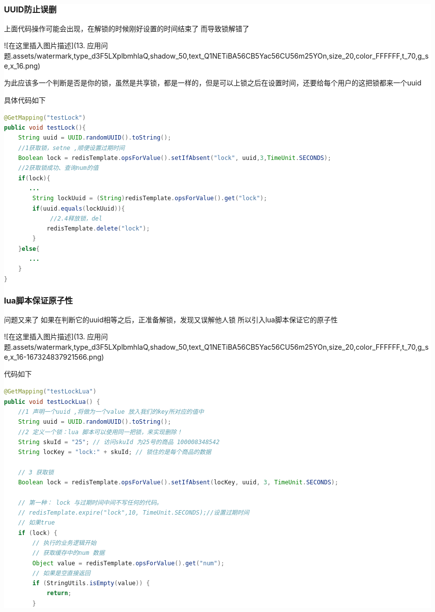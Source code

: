 

### UUID防止误删

上面代码操作可能会出现，在解锁的时候刚好设置的时间结束了
而导致锁解错了

![在这里插入图片描述](13. 应用问题.assets/watermark,type_d3F5LXplbmhlaQ,shadow_50,text_Q1NETiBA56CB5Yac56CU56m25YOn,size_20,color_FFFFFF,t_70,g_se,x_16.png)

为此应该多一个判断是否是你的锁，虽然是共享锁，都是一样的，但是可以上锁之后在设置时间，还要给每个用户的这把锁都来一个uuid

具体代码如下

```java
@GetMapping("testLock")
public void testLock(){
	String uuid = UUID.randomUUID().toString();
    //1获取锁，setne ,顺便设置过期时间
    Boolean lock = redisTemplate.opsForValue().setIfAbsent("lock", uuid,3,TimeUnit.SECONDS);
    //2获取锁成功、查询num的值
    if(lock){
       ...
        String lockUuid = (String)redisTemplate.opsForValue().get("lock");
        if(uuid.equals(lockUuid)){
             //2.4释放锁，del
        	redisTemplate.delete("lock");
        }
    }else{
       ...
    }
}
```



### lua脚本保证原子性

问题又来了
如果在判断它的uuid相等之后，正准备解锁，发现又误解他人锁
所以引入lua脚本保证它的原子性

![在这里插入图片描述](13. 应用问题.assets/watermark,type_d3F5LXplbmhlaQ,shadow_50,text_Q1NETiBA56CB5Yac56CU56m25YOn,size_20,color_FFFFFF,t_70,g_se,x_16-167324837921566.png)

代码如下

```java
@GetMapping("testLockLua")
public void testLockLua() {
    //1 声明一个uuid ,将做为一个value 放入我们的key所对应的值中
    String uuid = UUID.randomUUID().toString();
    //2 定义一个锁：lua 脚本可以使用同一把锁，来实现删除！
    String skuId = "25"; // 访问skuId 为25号的商品 100008348542
    String locKey = "lock:" + skuId; // 锁住的是每个商品的数据

    // 3 获取锁
    Boolean lock = redisTemplate.opsForValue().setIfAbsent(locKey, uuid, 3, TimeUnit.SECONDS);

    // 第一种： lock 与过期时间中间不写任何的代码。
    // redisTemplate.expire("lock",10, TimeUnit.SECONDS);//设置过期时间
    // 如果true
    if (lock) {
        // 执行的业务逻辑开始
        // 获取缓存中的num 数据
        Object value = redisTemplate.opsForValue().get("num");
        // 如果是空直接返回
        if (StringUtils.isEmpty(value)) {
            return;
        }
```